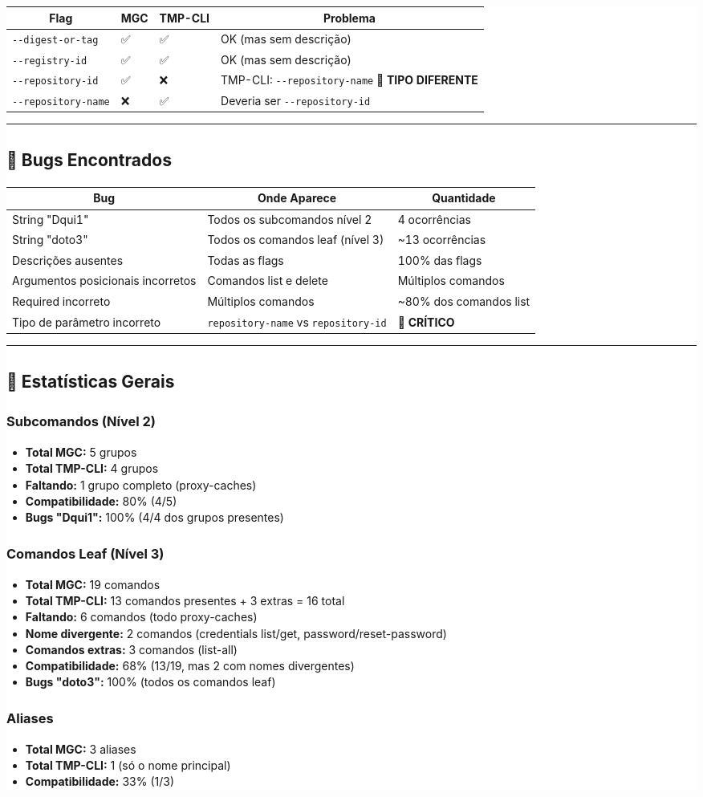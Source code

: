 | Flag | MGC | TMP-CLI | Problema |
|------|-----|---------|----------|
| `--digest-or-tag` | ✅ | ✅ | OK (mas sem descrição) |
| `--registry-id` | ✅ | ✅ | OK (mas sem descrição) |
| `--repository-id` | ✅ | ❌ | TMP-CLI: `--repository-name` 🔴 **TIPO DIFERENTE** |
| `--repository-name` | ❌ | ✅ | Deveria ser `--repository-id` |

---

## 🐛 Bugs Encontrados

| Bug | Onde Aparece | Quantidade |
|-----|--------------|------------|
| String "Dqui1" | Todos os subcomandos nível 2 | 4 ocorrências |
| String "doto3" | Todos os comandos leaf (nível 3) | ~13 ocorrências |
| Descrições ausentes | Todas as flags | 100% das flags |
| Argumentos posicionais incorretos | Comandos list e delete | Múltiplos comandos |
| Required incorreto | Múltiplos comandos | ~80% dos comandos list |
| Tipo de parâmetro incorreto | `repository-name` vs `repository-id` | 🔴 **CRÍTICO** |

---

## 📝 Estatísticas Gerais

### Subcomandos (Nível 2)
- **Total MGC:** 5 grupos
- **Total TMP-CLI:** 4 grupos
- **Faltando:** 1 grupo completo (proxy-caches)
- **Compatibilidade:** 80% (4/5)
- **Bugs "Dqui1":** 100% (4/4 dos grupos presentes)

### Comandos Leaf (Nível 3)
- **Total MGC:** 19 comandos
- **Total TMP-CLI:** 13 comandos presentes + 3 extras = 16 total
- **Faltando:** 6 comandos (todo proxy-caches)
- **Nome divergente:** 2 comandos (credentials list/get, password/reset-password)
- **Comandos extras:** 3 comandos (list-all)
- **Compatibilidade:** 68% (13/19, mas 2 com nomes divergentes)
- **Bugs "doto3":** 100% (todos os comandos leaf)

### Aliases
- **Total MGC:** 3 aliases
- **Total TMP-CLI:** 1 (só o nome principal)
- **Compatibilidade:** 33% (1/3)
